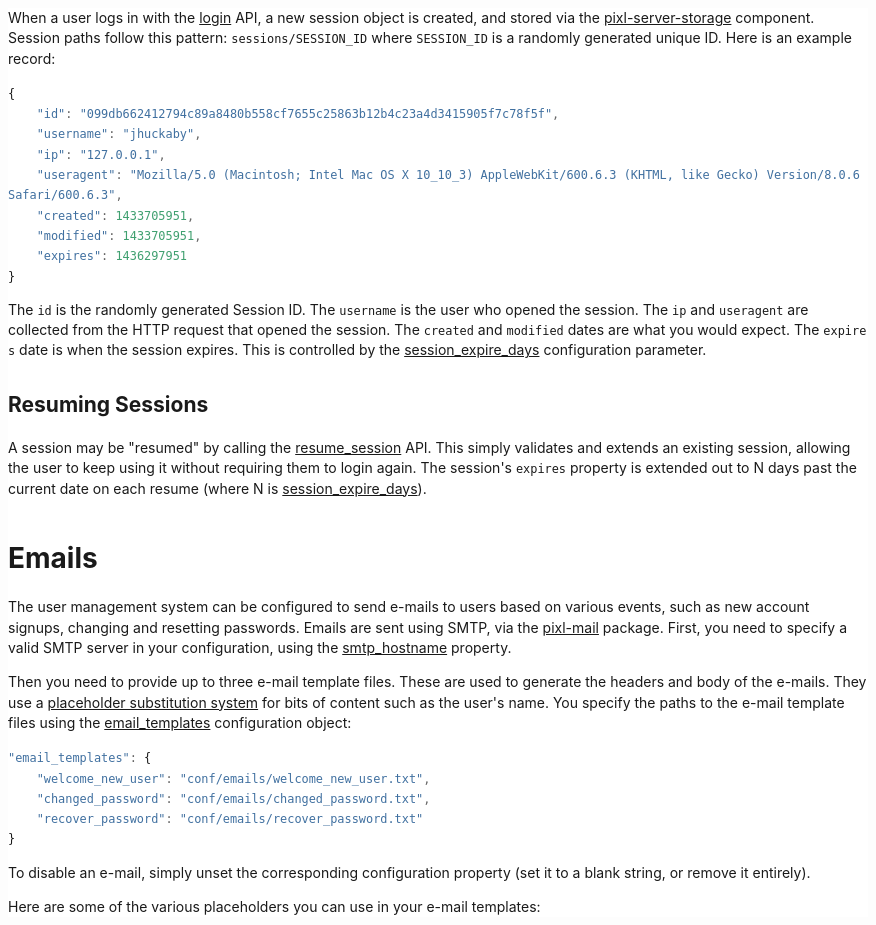When a user logs in with the [login](#login) API, a new session object is created, and stored via the [pixl-server-storage](https://www.npmjs.com/package/pixl-server-storage) component.  Session paths follow this pattern: `sessions/SESSION_ID` where `SESSION_ID` is a randomly generated unique ID.  Here is an example record:

```javascript
{
	"id": "099db662412794c89a8480b558cf7655c25863b12b4c23a4d3415905f7c78f5f",
	"username": "jhuckaby",
	"ip": "127.0.0.1",
	"useragent": "Mozilla/5.0 (Macintosh; Intel Mac OS X 10_10_3) AppleWebKit/600.6.3 (KHTML, like Gecko) Version/8.0.6 Safari/600.6.3",
	"created": 1433705951,
	"modified": 1433705951,
	"expires": 1436297951
}
```

The `id` is the randomly generated Session ID.  The `username` is the user who opened the session.  The `ip` and `useragent` are collected from the HTTP request that opened the session.  The `created` and `modified` dates are what you would expect.  The `expires` date is when the session expires.  This is controlled by the [session_expire_days](#session_expire_days) configuration parameter.

## Resuming Sessions

A session may be "resumed" by calling the [resume_session](#resume_session) API.  This simply validates and extends an existing session, allowing the user to keep using it without requiring them to login again.  The session's `expires` property is extended out to N days past the current date on each resume (where N is [session_expire_days](#session_expire_days)).

# Emails

The user management system can be configured to send e-mails to users based on various events, such as new account signups, changing and resetting passwords.  Emails are sent using SMTP, via the [pixl-mail](https://www.npmjs.com/package/pixl-mail) package.  First, you need to specify a valid SMTP server in your configuration, using the [smtp_hostname](#smtp_hostname) property.

Then you need to provide up to three e-mail template files.  These are used to generate the headers and body of the e-mails.  They use a [placeholder substitution system](https://www.npmjs.com/package/pixl-tools#substitute) for bits of content such as the user's name.  You specify the paths to the e-mail template files using the [email_templates](#email_templates) configuration object:

```javascript
"email_templates": {
	"welcome_new_user": "conf/emails/welcome_new_user.txt",
	"changed_password": "conf/emails/changed_password.txt",
	"recover_password": "conf/emails/recover_password.txt"
}
```

To disable an e-mail, simply unset the corresponding configuration property (set it to a blank string, or remove it entirely).

Here are some of the various placeholders you can use in your e-mail templates:
